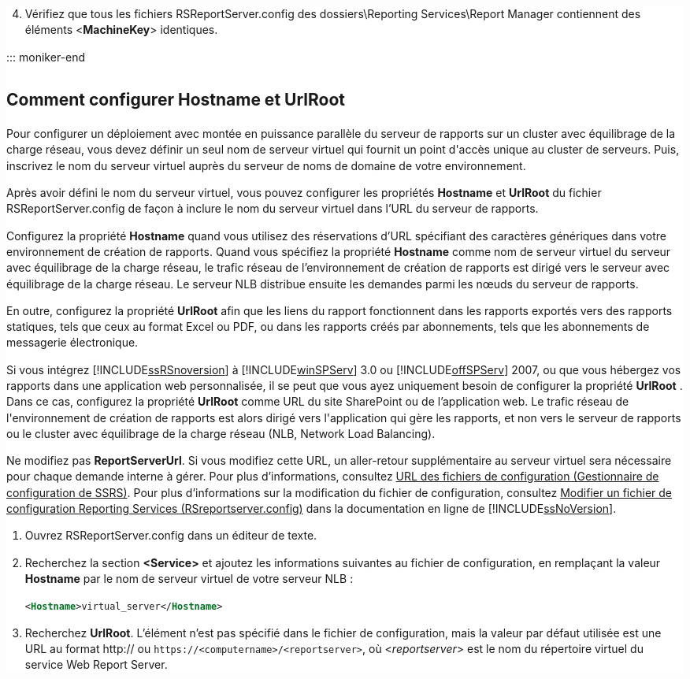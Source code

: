 4. Vérifiez que tous les fichiers RSReportServer.config des dossiers\Reporting Services\Report Manager contiennent des éléments \<**MachineKey**> identiques.

::: moniker-end

## <a name="SpecifyingVirtualServerName"></a> Comment configurer Hostname et UrlRoot

 Pour configurer un déploiement avec montée en puissance parallèle du serveur de rapports sur un cluster avec équilibrage de la charge réseau, vous devez définir un seul nom de serveur virtuel qui fournit un point d'accès unique au cluster de serveurs. Puis, inscrivez le nom du serveur virtuel auprès du serveur de noms de domaine de votre environnement.  
  
 Après avoir défini le nom du serveur virtuel, vous pouvez configurer les propriétés **Hostname** et **UrlRoot** du fichier RSReportServer.config de façon à inclure le nom du serveur virtuel dans l’URL du serveur de rapports.  
  
 Configurez la propriété **Hostname** quand vous utilisez des réservations d’URL spécifiant des caractères génériques dans votre environnement de création de rapports. Quand vous spécifiez la propriété **Hostname** comme nom de serveur virtuel du serveur avec équilibrage de la charge réseau, le trafic réseau de l’environnement de création de rapports est dirigé vers le serveur avec équilibrage de la charge réseau. Le serveur NLB distribue ensuite les demandes parmi les nœuds du serveur de rapports.  
  
 En outre, configurez la propriété **UrlRoot** afin que les liens du rapport fonctionnent dans les rapports exportés vers des rapports statiques, tels que ceux au format Excel ou PDF, ou dans les rapports créés par abonnements, tels que les abonnements de messagerie électronique.  
  
 Si vous intégrez [!INCLUDE[ssRSnoversion](../../includes/ssrsnoversion-md.md)] à [!INCLUDE[winSPServ](../../includes/winspserv-md.md)] 3.0 ou [!INCLUDE[offSPServ](../../includes/offspserv-md.md)] 2007, ou que vous hébergez vos rapports dans une application web personnalisée, il se peut que vous ayez uniquement besoin de configurer la propriété **UrlRoot** . Dans ce cas, configurez la propriété **UrlRoot** comme URL du site SharePoint ou de l’application web. Le trafic réseau de l'environnement de création de rapports est alors dirigé vers l'application qui gère les rapports, et non vers le serveur de rapports ou le cluster avec équilibrage de la charge réseau (NLB, Network Load Balancing).  
  
 Ne modifiez pas **ReportServerUrl**. Si vous modifiez cette URL, un aller-retour supplémentaire au serveur virtuel sera nécessaire pour chaque demande interne à gérer. Pour plus d’informations, consultez [URL des fichiers de configuration &#40;Gestionnaire de configuration de SSRS&#41;](../../reporting-services/install-windows/urls-in-configuration-files-ssrs-configuration-manager.md). Pour plus d’informations sur la modification du fichier de configuration, consultez [Modifier un fichier de configuration Reporting Services &#40;RSreportserver.config&#41;](../../reporting-services/report-server/modify-a-reporting-services-configuration-file-rsreportserver-config.md) dans la documentation en ligne de [!INCLUDE[ssNoVersion](../../includes/ssnoversion-md.md)].  
  
1. Ouvrez RSReportServer.config dans un éditeur de texte.  
  
2. Recherchez la section **\<Service>** et ajoutez les informations suivantes au fichier de configuration, en remplaçant la valeur **Hostname** par le nom de serveur virtuel de votre serveur NLB :  
  
    ```xml
    <Hostname>virtual_server</Hostname>  
    ```  
  
3. Recherchez **UrlRoot**. L’élément n’est pas spécifié dans le fichier de configuration, mais la valeur par défaut utilisée est une URL au format http:// ou `https://<computername>/<reportserver>`, où \<*reportserver*> est le nom du répertoire virtuel du service Web Report Server.  
  